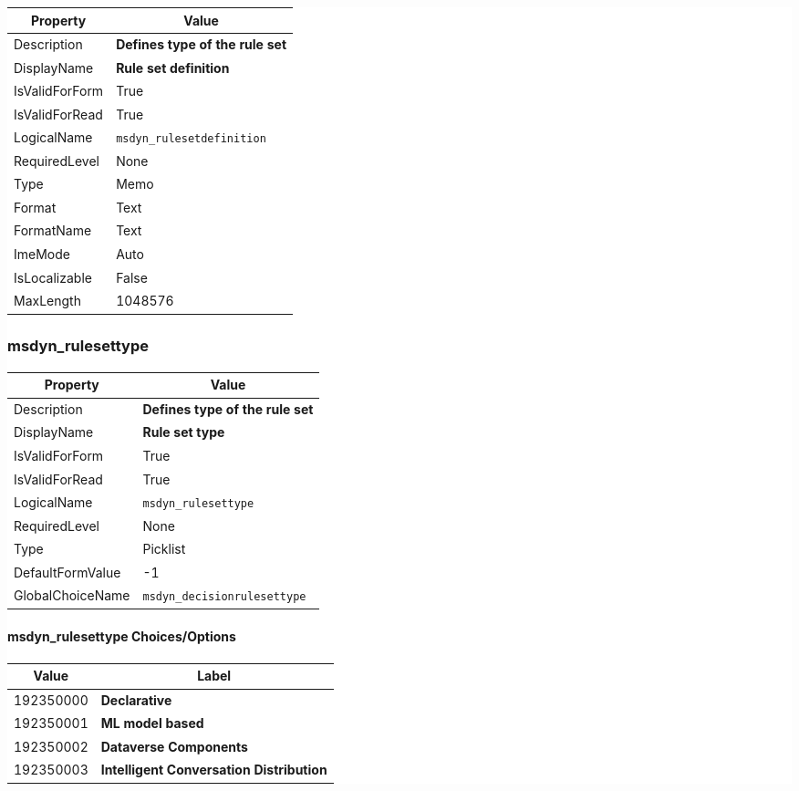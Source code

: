 |Property|Value|
|---|---|
|Description|**Defines type of the rule set**|
|DisplayName|**Rule set definition**|
|IsValidForForm|True|
|IsValidForRead|True|
|LogicalName|`msdyn_rulesetdefinition`|
|RequiredLevel|None|
|Type|Memo|
|Format|Text|
|FormatName|Text|
|ImeMode|Auto|
|IsLocalizable|False|
|MaxLength|1048576|

### <a name="BKMK_msdyn_rulesettype"></a> msdyn_rulesettype

|Property|Value|
|---|---|
|Description|**Defines type of the rule set**|
|DisplayName|**Rule set type**|
|IsValidForForm|True|
|IsValidForRead|True|
|LogicalName|`msdyn_rulesettype`|
|RequiredLevel|None|
|Type|Picklist|
|DefaultFormValue|-1|
|GlobalChoiceName|`msdyn_decisionrulesettype`|

#### msdyn_rulesettype Choices/Options

|Value|Label|
|---|---|
|192350000|**Declarative**|
|192350001|**ML model based**|
|192350002|**Dataverse Components**|
|192350003|**Intelligent Conversation Distribution**|
